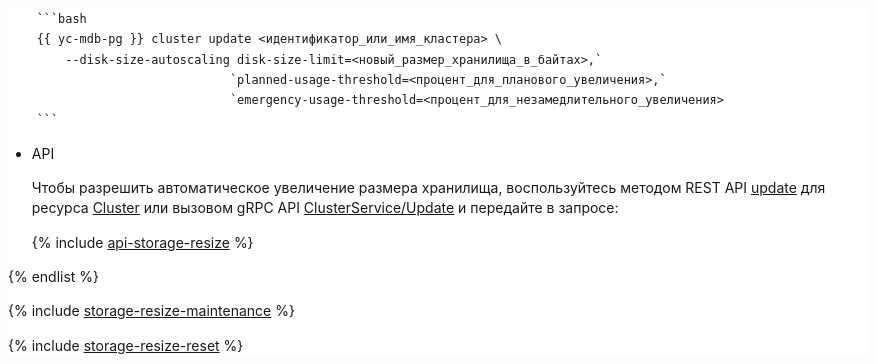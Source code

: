         ```bash
        {{ yc-mdb-pg }} cluster update <идентификатор_или_имя_кластера> \
            --disk-size-autoscaling disk-size-limit=<новый_размер_хранилища_в_байтах>,`
                                   `planned-usage-threshold=<процент_для_планового_увеличения>,`
                                   `emergency-usage-threshold=<процент_для_незамедлительного_увеличения>
        ```

- API

    Чтобы разрешить автоматическое увеличение размера хранилища, воспользуйтесь методом REST API [update](../api-ref/Cluster/update.md) для ресурса [Cluster](../api-ref/Cluster/index.md) или вызовом gRPC API [ClusterService/Update](../api-ref/grpc/cluster_service.md#Update) и передайте в запросе:

    {% include [api-storage-resize](../../_includes/mdb/mpg/api-storage-resize.md) %}

{% endlist %}

{% include [storage-resize-maintenance](../../_includes/mdb/mpg/storage-resize-maintenance.md) %}

{% include [storage-resize-reset](../../_includes/mdb/mpg/storage-resize-reset.md) %}

